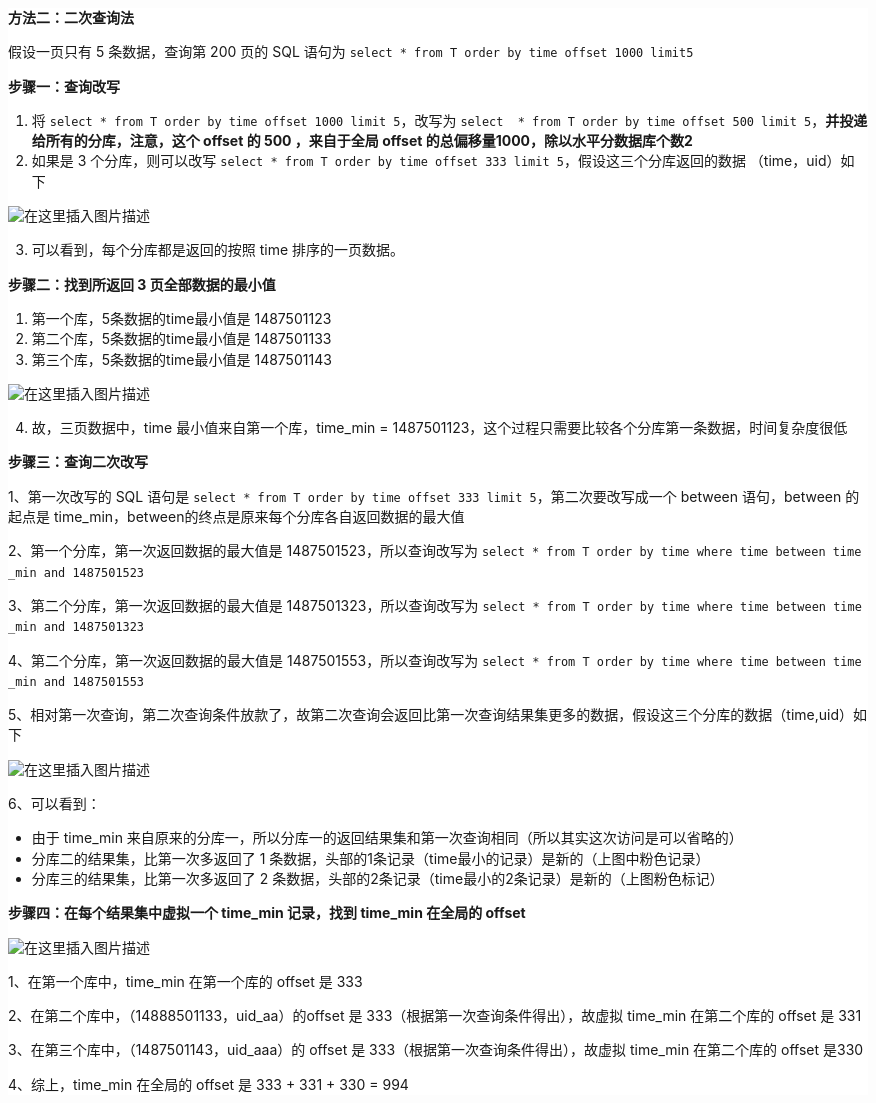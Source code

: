 **方法二：二次查询法**

假设一页只有 5 条数据，查询第 200 页的 SQL 语句为 `select * from T order by time offset 1000 limit5`

**步骤一：查询改写**

1. 将 `select * from T order by time offset 1000 limit 5`，改写为 `select  * from T order by time offset 500 limit 5`，**并投递给所有的分库，注意，这个 offset 的 500 ，来自于全局 offset 的总偏移量1000，除以水平分数据库个数2**
2. 如果是 3 个分库，则可以改写 `select * from T order by time offset 333 limit 5`，假设这三个分库返回的数据 （time，uid）如下

![在这里插入图片描述](https://img-blog.csdnimg.cn/9545e15db6294c95835c1087a4348779.jpeg#pic_center)

3. 可以看到，每个分库都是返回的按照 time 排序的一页数据。

**步骤二：找到所返回 3 页全部数据的最小值**

1. 第一个库，5条数据的time最小值是  1487501123
2. 第二个库，5条数据的time最小值是  1487501133
3. 第三个库，5条数据的time最小值是  1487501143

![在这里插入图片描述](https://img-blog.csdnimg.cn/8d299180dfbd4b678439dd5e49920431.jpeg#pic_center)

4. 故，三页数据中，time 最小值来自第一个库，time_min = 1487501123，这个过程只需要比较各个分库第一条数据，时间复杂度很低

**步骤三：查询二次改写**

1、第一次改写的 SQL 语句是 `select * from T order by time offset 333 limit 5`，第二次要改写成一个 between 语句，between 的起点是 time_min，between的终点是原来每个分库各自返回数据的最大值

2、第一个分库，第一次返回数据的最大值是 1487501523，所以查询改写为 `select * from T order by time where time between time_min and 1487501523 `

3、第二个分库，第一次返回数据的最大值是 1487501323，所以查询改写为 `select * from T order by time where time between time_min and 1487501323 `

4、第二个分库，第一次返回数据的最大值是 1487501553，所以查询改写为 `select * from T order by time where time between time_min and 1487501553 `

5、相对第一次查询，第二次查询条件放款了，故第二次查询会返回比第一次查询结果集更多的数据，假设这三个分库的数据（time,uid）如下

![在这里插入图片描述](https://img-blog.csdnimg.cn/8d9165174d9d4c8388a42ab1c12a80da.jpeg#pic_center)

6、可以看到：

- 由于 time_min 来自原来的分库一，所以分库一的返回结果集和第一次查询相同（所以其实这次访问是可以省略的）
- 分库二的结果集，比第一次多返回了 1 条数据，头部的1条记录（time最小的记录）是新的（上图中粉色记录）
- 分库三的结果集，比第一次多返回了 2 条数据，头部的2条记录（time最小的2条记录）是新的（上图粉色标记）

**步骤四：在每个结果集中虚拟一个 time_min 记录，找到 time_min 在全局的 offset**

![在这里插入图片描述](https://img-blog.csdnimg.cn/7cc84db05702492cbe998a4d54c85430.jpeg#pic_center)

1、在第一个库中，time_min 在第一个库的 offset 是 333

2、在第二个库中，（14888501133，uid_aa）的offset 是 333（根据第一次查询条件得出），故虚拟 time_min 在第二个库的 offset 是 331

3、在第三个库中，（1487501143，uid_aaa）的 offset 是 333（根据第一次查询条件得出），故虚拟 time_min 在第二个库的 offset 是330

4、综上，time_min 在全局的 offset 是 333 + 331 + 330 = 994
